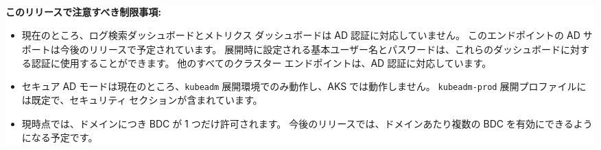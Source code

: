 **このリリースで注意すべき制限事項:**

- 現在のところ、ログ検索ダッシュボードとメトリクス ダッシュボードは AD 認証に対応していません。 このエンドポイントの AD サポートは今後のリリースで予定されています。 展開時に設定される基本ユーザー名とパスワードは、これらのダッシュボードに対する認証に使用することができます。 他のすべてのクラスター エンドポイントは、AD 認証に対応しています。

- セキュア AD モードは現在のところ、`kubeadm` 展開環境でのみ動作し、AKS では動作しません。 `kubeadm-prod` 展開プロファイルには既定で、セキュリティ セクションが含まれています。

- 現時点では、ドメインにつき BDC が 1 つだけ許可されます。 今後のリリースでは、ドメインあたり複数の BDC を有効にできるようになる予定です。
